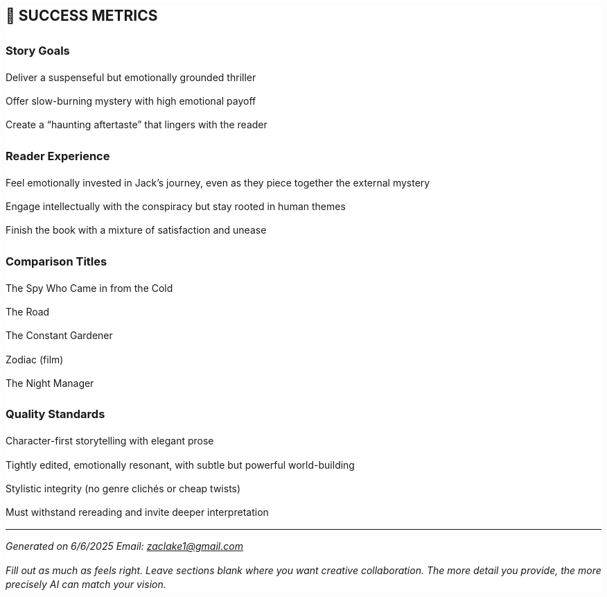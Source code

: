 
## 🎯 **SUCCESS METRICS**

### Story Goals
Deliver a suspenseful but emotionally grounded thriller

Offer slow-burning mystery with high emotional payoff

Create a “haunting aftertaste” that lingers with the reader

### Reader Experience
Feel emotionally invested in Jack’s journey, even as they piece together the external mystery

Engage intellectually with the conspiracy but stay rooted in human themes

Finish the book with a mixture of satisfaction and unease

### Comparison Titles
The Spy Who Came in from the Cold

The Road

The Constant Gardener

Zodiac (film)

The Night Manager

### Quality Standards
Character-first storytelling with elegant prose

Tightly edited, emotionally resonant, with subtle but powerful world-building

Stylistic integrity (no genre clichés or cheap twists)

Must withstand rereading and invite deeper interpretation

---

*Generated on 6/6/2025*
*Email: zaclake1@gmail.com*

*Fill out as much as feels right. Leave sections blank where you want creative collaboration. The more detail you provide, the more precisely AI can match your vision.*